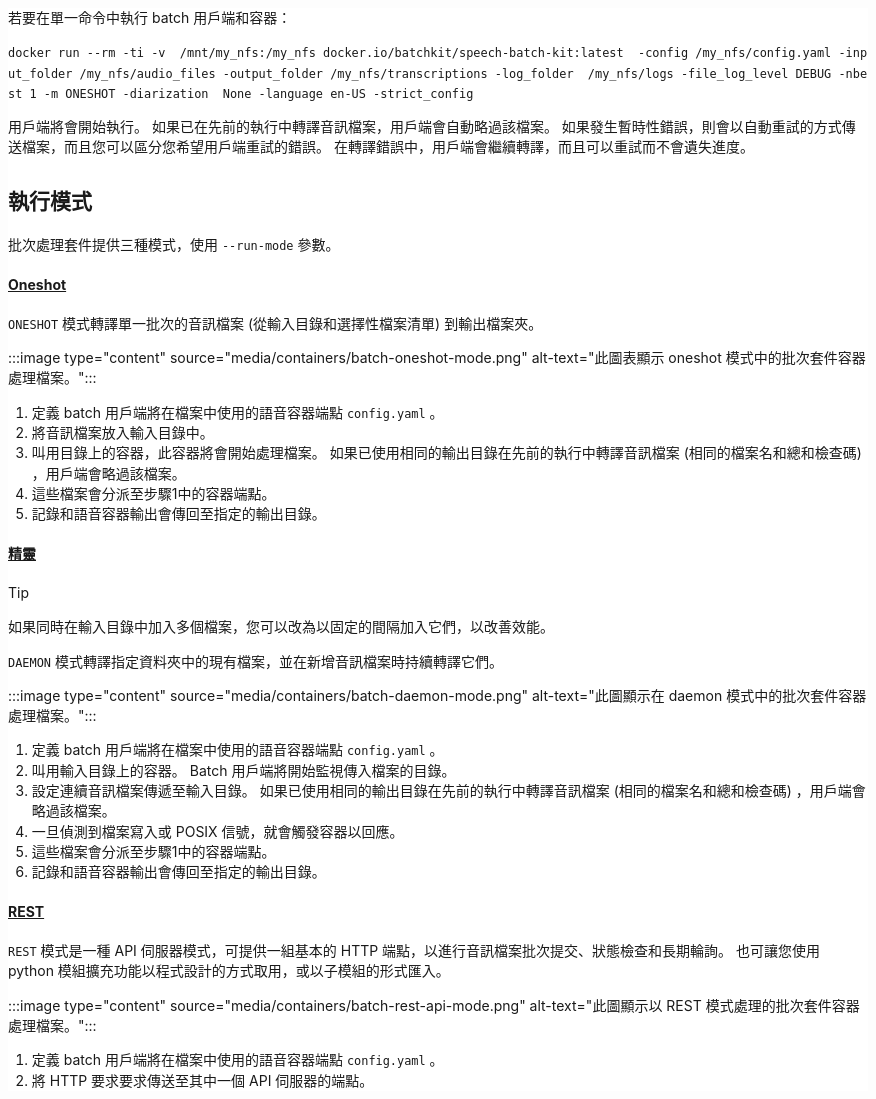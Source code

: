 若要在單一命令中執行 batch 用戶端和容器：

```Docker
docker run --rm -ti -v  /mnt/my_nfs:/my_nfs docker.io/batchkit/speech-batch-kit:latest  -config /my_nfs/config.yaml -input_folder /my_nfs/audio_files -output_folder /my_nfs/transcriptions -log_folder  /my_nfs/logs -file_log_level DEBUG -nbest 1 -m ONESHOT -diarization  None -language en-US -strict_config   
```


用戶端將會開始執行。 如果已在先前的執行中轉譯音訊檔案，用戶端會自動略過該檔案。 如果發生暫時性錯誤，則會以自動重試的方式傳送檔案，而且您可以區分您希望用戶端重試的錯誤。 在轉譯錯誤中，用戶端會繼續轉譯，而且可以重試而不會遺失進度。  

## <a name="run-modes"></a>執行模式 

批次處理套件提供三種模式，使用 `--run-mode` 參數。

#### <a name="oneshot"></a>[Oneshot](#tab/oneshot)

`ONESHOT` 模式轉譯單一批次的音訊檔案 (從輸入目錄和選擇性檔案清單) 到輸出檔案夾。

:::image type="content" source="media/containers/batch-oneshot-mode.png" alt-text="此圖表顯示 oneshot 模式中的批次套件容器處理檔案。":::

1. 定義 batch 用戶端將在檔案中使用的語音容器端點 `config.yaml` 。 
2. 將音訊檔案放入輸入目錄中。  
3. 叫用目錄上的容器，此容器將會開始處理檔案。 如果已使用相同的輸出目錄在先前的執行中轉譯音訊檔案 (相同的檔案名和總和檢查碼) ，用戶端會略過該檔案。 
4. 這些檔案會分派至步驟1中的容器端點。
5. 記錄和語音容器輸出會傳回至指定的輸出目錄。 

#### <a name="daemon"></a>[精靈](#tab/daemon)

> [!TIP]
> 如果同時在輸入目錄中加入多個檔案，您可以改為以固定的間隔加入它們，以改善效能。

`DAEMON` 模式轉譯指定資料夾中的現有檔案，並在新增音訊檔案時持續轉譯它們。          

:::image type="content" source="media/containers/batch-daemon-mode.png" alt-text="此圖顯示在 daemon 模式中的批次套件容器處理檔案。":::

1. 定義 batch 用戶端將在檔案中使用的語音容器端點 `config.yaml` 。 
2. 叫用輸入目錄上的容器。 Batch 用戶端將開始監視傳入檔案的目錄。 
3. 設定連續音訊檔案傳遞至輸入目錄。 如果已使用相同的輸出目錄在先前的執行中轉譯音訊檔案 (相同的檔案名和總和檢查碼) ，用戶端會略過該檔案。 
4. 一旦偵測到檔案寫入或 POSIX 信號，就會觸發容器以回應。
5. 這些檔案會分派至步驟1中的容器端點。
6. 記錄和語音容器輸出會傳回至指定的輸出目錄。 

#### <a name="rest"></a>[REST](#tab/rest)

`REST` 模式是一種 API 伺服器模式，可提供一組基本的 HTTP 端點，以進行音訊檔案批次提交、狀態檢查和長期輪詢。 也可讓您使用 python 模組擴充功能以程式設計的方式取用，或以子模組的形式匯入。

:::image type="content" source="media/containers/batch-rest-api-mode.png" alt-text="此圖顯示以 REST 模式處理的批次套件容器處理檔案。":::

1. 定義 batch 用戶端將在檔案中使用的語音容器端點 `config.yaml` 。 
2. 將 HTTP 要求要求傳送至其中一個 API 伺服器的端點。 
        